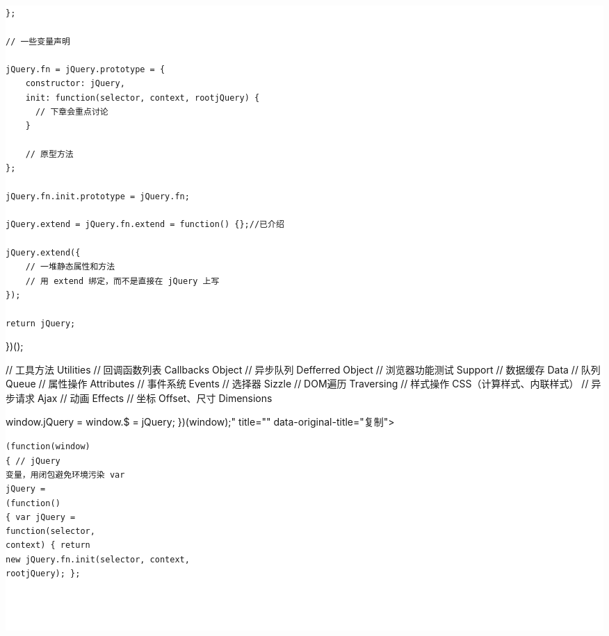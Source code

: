     };

    // 一些变量声明

    jQuery.fn = jQuery.prototype = {
        constructor: jQuery,
        init: function(selector, context, rootjQuery) {
          // 下章会重点讨论
        }

        // 原型方法
    };

    jQuery.fn.init.prototype = jQuery.fn;

    jQuery.extend = jQuery.fn.extend = function() {};//已介绍

    jQuery.extend({
        // 一堆静态属性和方法
        // 用 extend 绑定，而不是直接在 jQuery 上写
    });

    return jQuery;
  })();

  // 工具方法 Utilities
  // 回调函数列表 Callbacks Object
  // 异步队列 Defferred Object
  // 浏览器功能测试 Support
  // 数据缓存 Data
  // 队列 Queue
  // 属性操作 Attributes
  // 事件系统 Events
  // 选择器 Sizzle
  // DOM遍历 Traversing
  // 样式操作 CSS（计算样式、内联样式）
  // 异步请求 Ajax
  // 动画 Effects
  // 坐标 Offset、尺寸 Dimensions

  window.jQuery = window.$ = jQuery;
})(window);" title="" data-original-title="复制"></span>
      <span type="button" class="saveToNote code-tool" data-toggle="tooltip" data-placement="top" title="" data-original-title="放进笔记"></span>
      </div>
      </div><pre class="javascript hljs"><code class="javascript">(<span class="hljs-function"><span class="hljs-keyword">function</span>(<span class="hljs-params">window</span>) </span>{
  <span class="hljs-comment">// jQuery 变量，用闭包避免环境污染</span>
  <span class="hljs-keyword">var</span> jQuery = (<span class="hljs-function"><span class="hljs-keyword">function</span>(<span class="hljs-params"></span>) </span>{
    <span class="hljs-keyword">var</span> jQuery = <span class="hljs-function"><span class="hljs-keyword">function</span>(<span class="hljs-params">selector, context</span>) </span>{
        <span class="hljs-keyword">return</span> <span class="hljs-keyword">new</span> jQuery.fn.init(selector, context, rootjQuery);
    };
